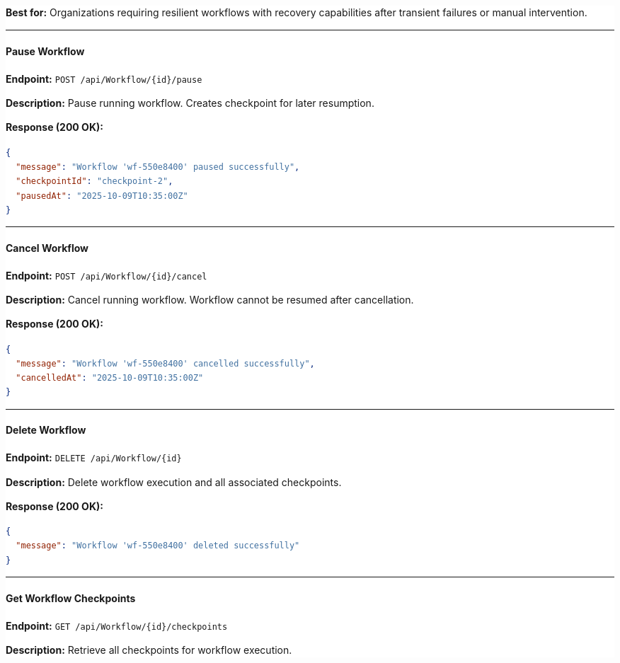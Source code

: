 **Best for:** Organizations requiring resilient workflows with recovery capabilities after transient failures or manual intervention.

---

#### Pause Workflow

**Endpoint:** `POST /api/Workflow/{id}/pause`

**Description:** Pause running workflow. Creates checkpoint for later resumption.

**Response (200 OK):**
```json
{
  "message": "Workflow 'wf-550e8400' paused successfully",
  "checkpointId": "checkpoint-2",
  "pausedAt": "2025-10-09T10:35:00Z"
}
```

---

#### Cancel Workflow

**Endpoint:** `POST /api/Workflow/{id}/cancel`

**Description:** Cancel running workflow. Workflow cannot be resumed after cancellation.

**Response (200 OK):**
```json
{
  "message": "Workflow 'wf-550e8400' cancelled successfully",
  "cancelledAt": "2025-10-09T10:35:00Z"
}
```

---

#### Delete Workflow

**Endpoint:** `DELETE /api/Workflow/{id}`

**Description:** Delete workflow execution and all associated checkpoints.

**Response (200 OK):**
```json
{
  "message": "Workflow 'wf-550e8400' deleted successfully"
}
```

---

#### Get Workflow Checkpoints

**Endpoint:** `GET /api/Workflow/{id}/checkpoints`

**Description:** Retrieve all checkpoints for workflow execution.

